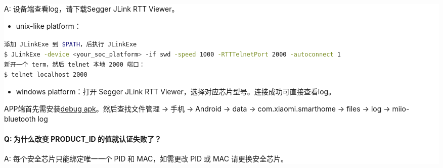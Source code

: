  A: 设备端查看log，请下载Segger JLink RTT Viewer。
 - unix-like platform：
```bash
添加 JLinkExe 到 $PATH，后执行 JLinkExe
$ JLinkExe -device <your_soc_platform> -if swd -speed 1000 -RTTTelnetPort 2000 -autoconnect 1
新开一个 term，然后 telnet 本地 2000 端口：
$ telnet localhost 2000
```
- windows platform：打开 Segger JLink RTT Viewer，选择对应芯片型号。连接成功可直接查看log。

 APP端首先需安装[debug apk](https://github.com/MiEcosystem/NewXmPluginSDK/blob/master/%E7%B1%B3%E5%AE%B6%E8%B0%83%E8%AF%95APK%E4%B8%8B%E8%BD%BD%E5%9C%B0%E5%9D%80.md)。然后查找文件管理 -> 手机 -> Android -> data -> com.xiaomi.smarthome -> files -> log -> miio-bluetooth log

#### Q: 为什么改变 PRODUCT_ID 的值就认证失败了？

A: 每个安全芯片只能绑定唯一一个 PID 和 MAC，如需更改 PID 或 MAC 请更换安全芯片。
